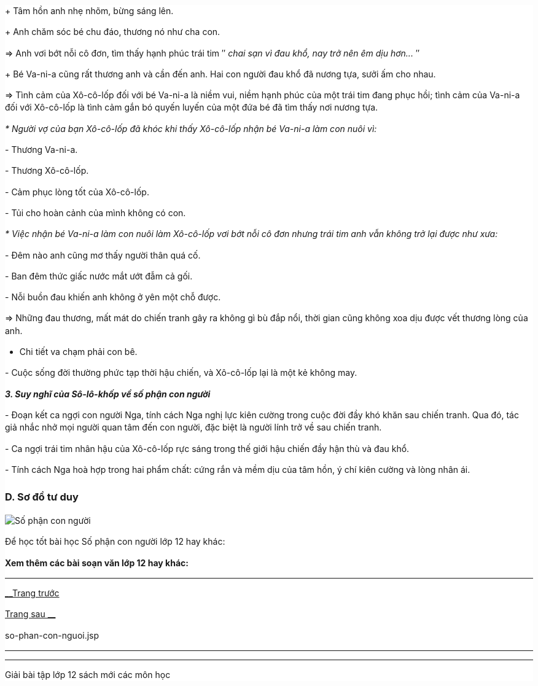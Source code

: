 \+ Tâm hồn anh nhẹ nhõm, bừng sáng lên.

\+ Anh chăm sóc bé chu đáo, thương nó như cha con.

=> Anh vơi bớt nỗi cô đơn, tìm thấy hạnh phúc trái tim ″ _chai sạn vì đau khổ, nay trở nên êm dịu hơn..._ ″

\+ Bé Va-ni-a cũng rất thương anh và cần đến anh. Hai con người đau khổ đã nương tựa, sưởi ấm cho nhau.

=> Tình cảm của Xô-cô-lốp đối với bé Va-ni-a là niềm vui, niềm hạnh phúc của một trái tim đang phục hồi; tình cảm của Va-ni-a đối với Xô-cô-lốp là tình cảm gắn bó quyến luyến của một đứa bé đã tìm thấy nơi nương tựa.

_* Người vợ của bạn Xô-cô-lốp đã khóc khi thấy Xô-cô-lốp nhận bé Va-ni-a làm con nuôi vì:_

\- Thương Va-ni-a.

\- Thương Xô-cô-lốp.

\- Cảm phục lòng tốt của Xô-cô-lốp.

\- Tủi cho hoàn cảnh của mình không có con.

_* Việc nhận bé Va-ni-a làm con nuôi làm Xô-cô-lốp vơi bớt nỗi cô đơn nhưng trái tim anh vẫn không trở lại được như xưa:_

\- Đêm nào anh cũng mơ thấy người thân quá cố.

\- Ban đêm thức giấc nước mắt ướt đẫm cả gối.

\- Nỗi buồn đau khiến anh không ở yên một chỗ được.

=> Những đau thương, mất mát do chiến tranh gây ra không gì bù đắp nổi, thời gian cũng không xoa dịu được vết thương lòng của anh.

* Chi tiết va chạm phải con bê.

\- Cuộc sống đời thường phức tạp thời hậu chiến, và Xô-cô-lốp lại là một kẻ không may.

**_3\. Suy nghĩ của Sô-lô-khốp về số phận con người_**

\- Đoạn kết ca ngợi con người Nga, tính cách Nga nghị lực kiên cường trong cuộc đời đầy khó khăn sau chiến tranh. Qua đó, tác giả nhắc nhở mọi người quan tâm đến con người, đặc biệt là người lính trở về sau chiến tranh.

\- Ca ngợi trái tim nhân hậu của Xô-cô-lốp rực sáng trong thế giới hậu chiến đầy hận thù và đau khổ.

\- Tính cách Nga hoà hợp trong hai phẩm chất: cứng rắn và mềm dịu của tâm hồn, ý chí kiên cường và lòng nhân ái.

### **D. Sơ đồ tư duy**

![Số phận con người](https://vietjack.com/soan-van-lop-12/images/tac-gia-tac-pham-so-phan-con-nguoi-11231.png)

Để học tốt bài học Số phận con người lớp 12 hay khác:

**Xem thêm các bài soạn văn lớp 12 hay khác:**

* * *

[__Trang trước](https://vietjack.com/soan-van-lop-12/so-phan-con-nguoi.jsp)

[Trang sau __](https://vietjack.com/soan-van-lop-12/so-phan-con-nguoi.jsp)

so-phan-con-nguoi.jsp

* * *

* * *

Giải bài tập lớp 12 sách mới các môn học
